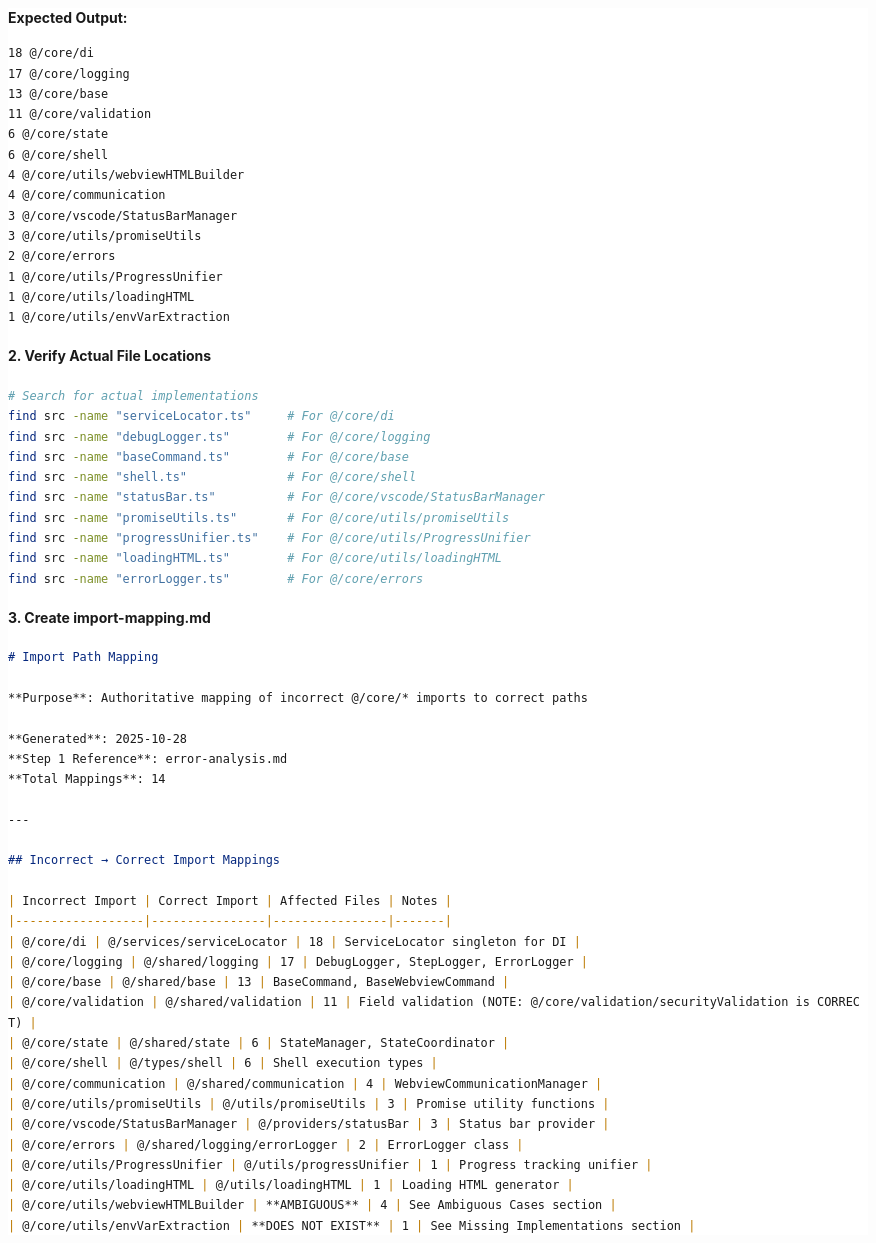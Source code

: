 **Expected Output:**
```
18 @/core/di
17 @/core/logging
13 @/core/base
11 @/core/validation
6 @/core/state
6 @/core/shell
4 @/core/utils/webviewHTMLBuilder
4 @/core/communication
3 @/core/vscode/StatusBarManager
3 @/core/utils/promiseUtils
2 @/core/errors
1 @/core/utils/ProgressUnifier
1 @/core/utils/loadingHTML
1 @/core/utils/envVarExtraction
```

#### 2. Verify Actual File Locations

```bash
# Search for actual implementations
find src -name "serviceLocator.ts"     # For @/core/di
find src -name "debugLogger.ts"        # For @/core/logging
find src -name "baseCommand.ts"        # For @/core/base
find src -name "shell.ts"              # For @/core/shell
find src -name "statusBar.ts"          # For @/core/vscode/StatusBarManager
find src -name "promiseUtils.ts"       # For @/core/utils/promiseUtils
find src -name "progressUnifier.ts"    # For @/core/utils/ProgressUnifier
find src -name "loadingHTML.ts"        # For @/core/utils/loadingHTML
find src -name "errorLogger.ts"        # For @/core/errors
```

#### 3. Create import-mapping.md

```markdown
# Import Path Mapping

**Purpose**: Authoritative mapping of incorrect @/core/* imports to correct paths

**Generated**: 2025-10-28
**Step 1 Reference**: error-analysis.md
**Total Mappings**: 14

---

## Incorrect → Correct Import Mappings

| Incorrect Import | Correct Import | Affected Files | Notes |
|------------------|----------------|----------------|-------|
| @/core/di | @/services/serviceLocator | 18 | ServiceLocator singleton for DI |
| @/core/logging | @/shared/logging | 17 | DebugLogger, StepLogger, ErrorLogger |
| @/core/base | @/shared/base | 13 | BaseCommand, BaseWebviewCommand |
| @/core/validation | @/shared/validation | 11 | Field validation (NOTE: @/core/validation/securityValidation is CORRECT) |
| @/core/state | @/shared/state | 6 | StateManager, StateCoordinator |
| @/core/shell | @/types/shell | 6 | Shell execution types |
| @/core/communication | @/shared/communication | 4 | WebviewCommunicationManager |
| @/core/utils/promiseUtils | @/utils/promiseUtils | 3 | Promise utility functions |
| @/core/vscode/StatusBarManager | @/providers/statusBar | 3 | Status bar provider |
| @/core/errors | @/shared/logging/errorLogger | 2 | ErrorLogger class |
| @/core/utils/ProgressUnifier | @/utils/progressUnifier | 1 | Progress tracking unifier |
| @/core/utils/loadingHTML | @/utils/loadingHTML | 1 | Loading HTML generator |
| @/core/utils/webviewHTMLBuilder | **AMBIGUOUS** | 4 | See Ambiguous Cases section |
| @/core/utils/envVarExtraction | **DOES NOT EXIST** | 1 | See Missing Implementations section |

```